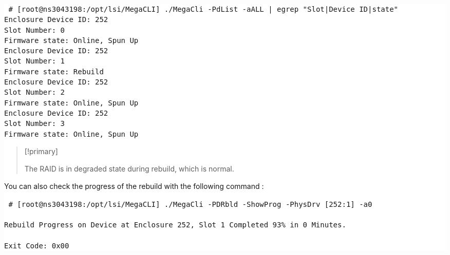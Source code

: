 <div> <style type="text/css" scoped>span.prompt:before{content:"# ";}</style> <pre class="highlight command-prompt"> <span class="prompt">[root@ns3043198:/opt/lsi/MegaCLI] ./MegaCli -PdList -aALL | egrep "Slot|Device ID|state"</span>
<span class="output">Enclosure Device ID: 252</span>
<span class="output">Slot Number: 0</span>
<span class="output">Firmware state: Online, Spun Up</span>
<span class="output">Enclosure Device ID: 252</span>
<span class="output">Slot Number: 1</span>
<span class="output">Firmware state: Rebuild</span>
<span class="output">Enclosure Device ID: 252</span>
<span class="output">Slot Number: 2</span>
<span class="output">Firmware state: Online, Spun Up</span>
<span class="output">Enclosure Device ID: 252</span>
<span class="output">Slot Number: 3</span>
<span class="output">Firmware state: Online, Spun Up</span> </pre></div>

> [!primary]
>
> The RAID is in degraded state during rebuild, which is normal.
> 

You can also check the progress of the rebuild with the following command :

<div> <style type="text/css" scoped>span.prompt:before{content:"# ";}</style> <pre class="highlight command-prompt"> <span class="prompt">[root@ns3043198:/opt/lsi/MegaCLI] ./MegaCli -PDRbld -ShowProg -PhysDrv [252:1] -a0</span>
<span class="blank">&nbsp;</span>
<span class="output">Rebuild Progress on Device at Enclosure 252, Slot 1 Completed 93% in 0 Minutes.</span>
<span class="blank">&nbsp;</span>
<span class="output">Exit Code: 0x00</span> </pre></div>
